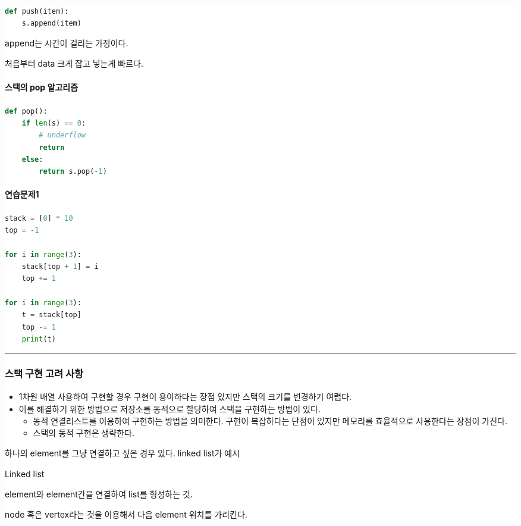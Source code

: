 ```python
def push(item):
    s.append(item)
```

append는 시간이 걸리는 가정이다.

처음부터 data 크게 잡고 넣는게 빠르다.



#### 스택의 pop 알고리즘

```python
def pop():
    if len(s) == 0:
        # underflow
        return
    else:
        return s.pop(-1)
```



#### 연습문제1

```python
stack = [0] * 10
top = -1

for i in range(3):
    stack[top + 1] = i
    top += 1
    
for i in range(3):
    t = stack[top]
    top -= 1
    print(t)
```



---

### 스택 구현 고려 사항

* 1차원 배열 사용하여 구현할 경우 구현이 용이하다는 장점 있지만 스택의 크기를 변경하기 여렵다.
* 이를 해결하기 위한 방법으로 저장소를 동적으로 할당하여 스택을 구현하는 방법이 있다.
  * 동적 연결리스트를 이용하여 구현하는 방법을 의미한다. 구현이 복잡하다는 단점이 있지만 메모리를 효율적으로 사용한다는 장점이 가진다.
  * 스택의 동적 구현은 생략한다.

하나의 element를 그냥 연결하고 싶은 경우 있다. linked list가 예시



Linked list

element와 element간을 연결하여 list를 형성하는 것.

node 혹은 vertex라는 것을 이용해서 다음 element 위치를 가리킨다.
